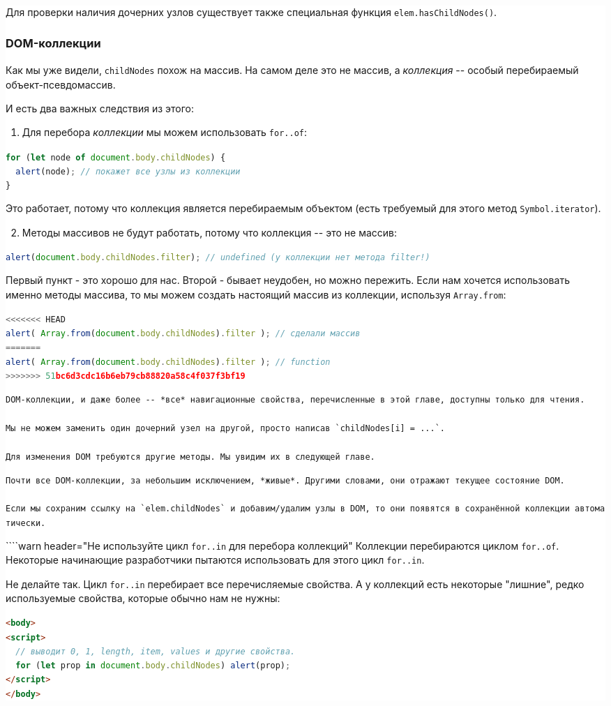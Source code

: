 Для проверки наличия дочерних узлов существует также специальная функция `elem.hasChildNodes()`.

### DOM-коллекции

Как мы уже видели, `childNodes` похож на массив. На самом деле это не массив, а *коллекция* -- особый перебираемый объект-псевдомассив.

И есть два важных следствия из этого:

1. Для перебора *коллекции* мы можем использовать `for..of`:
  ```js
  for (let node of document.body.childNodes) {
    alert(node); // покажет все узлы из коллекции
  }
  ```
  Это работает, потому что коллекция является перебираемым объектом (есть требуемый для этого метод `Symbol.iterator`).

2. Методы массивов не будут работать, потому что коллекция -- это не массив:
  ```js run
  alert(document.body.childNodes.filter); // undefined (у коллекции нет метода filter!)
  ```

Первый пункт - это хорошо для нас. Второй - бывает неудобен, но можно пережить. Если нам хочется использовать именно методы массива, то мы можем создать настоящий массив из коллекции, используя `Array.from`:

  ```js run
<<<<<<< HEAD
  alert( Array.from(document.body.childNodes).filter ); // сделали массив
=======
  alert( Array.from(document.body.childNodes).filter ); // function
>>>>>>> 51bc6d3cdc16b6eb79cb88820a58c4f037f3bf19
  ```

```warn header="DOM-коллекции -- только для чтения"
DOM-коллекции, и даже более -- *все* навигационные свойства, перечисленные в этой главе, доступны только для чтения.

Мы не можем заменить один дочерний узел на другой, просто написав `childNodes[i] = ...`.

Для изменения DOM требуются другие методы. Мы увидим их в следующей главе.
```

```warn header="DOM-коллекции живые"
Почти все DOM-коллекции, за небольшим исключением, *живые*. Другими словами, они отражают текущее состояние DOM.

Если мы сохраним ссылку на `elem.childNodes` и добавим/удалим узлы в DOM, то они появятся в сохранённой коллекции автоматически.
```

````warn header="Не используйте цикл `for..in` для перебора коллекций"
Коллекции перебираются циклом `for..of`. Некоторые начинающие разработчики пытаются использовать для этого цикл `for..in`.

Не делайте так. Цикл `for..in` перебирает все перечисляемые свойства. А у коллекций есть некоторые "лишние", редко используемые свойства, которые обычно нам не нужны:

```html run
<body>
<script>
  // выводит 0, 1, length, item, values и другие свойства.
  for (let prop in document.body.childNodes) alert(prop);
</script>
</body>
````
